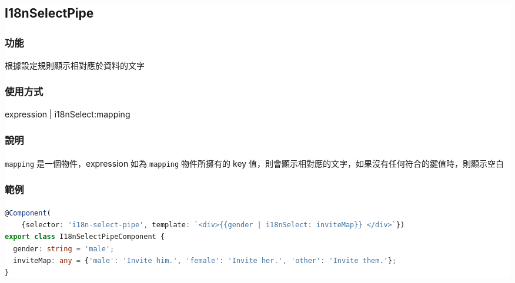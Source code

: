 

## I18nSelectPipe

### 功能

根據設定規則顯示相對應於資料的文字

### 使用方式

expression | i18nSelect:mapping

### 說明

`mapping` 是一個物件，expression 如為 `mapping` 物件所擁有的 key 值，則會顯示相對應的文字，如果沒有任何符合的鍵值時，則顯示空白

### 範例

```typescript
@Component(
    {selector: 'i18n-select-pipe', template: `<div>{{gender | i18nSelect: inviteMap}} </div>`})
export class I18nSelectPipeComponent {
  gender: string = 'male';
  inviteMap: any = {'male': 'Invite him.', 'female': 'Invite her.', 'other': 'Invite them.'};
}
```

